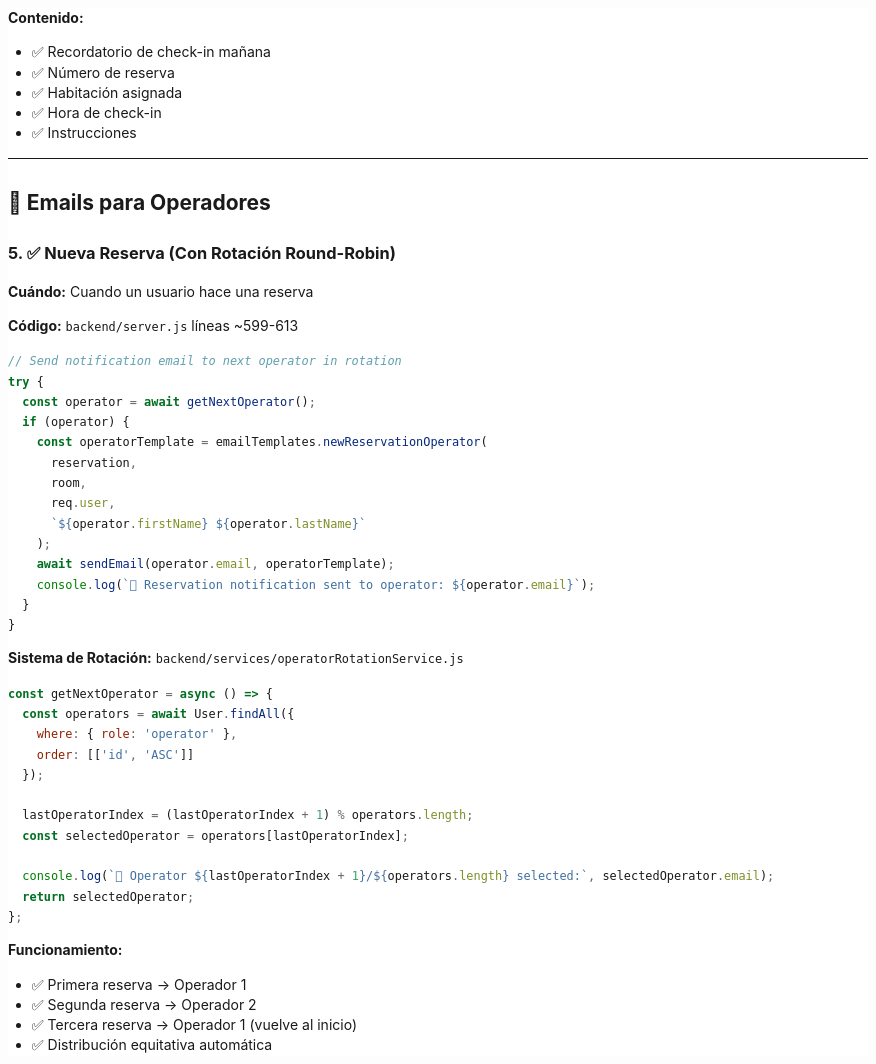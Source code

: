 **Contenido:**
- ✅ Recordatorio de check-in mañana
- ✅ Número de reserva
- ✅ Habitación asignada
- ✅ Hora de check-in
- ✅ Instrucciones

---

## 👔 Emails para Operadores

### **5. ✅ Nueva Reserva (Con Rotación Round-Robin)**

**Cuándo:** Cuando un usuario hace una reserva

**Código:** `backend/server.js` líneas ~599-613

```javascript
// Send notification email to next operator in rotation
try {
  const operator = await getNextOperator();
  if (operator) {
    const operatorTemplate = emailTemplates.newReservationOperator(
      reservation,
      room,
      req.user,
      `${operator.firstName} ${operator.lastName}`
    );
    await sendEmail(operator.email, operatorTemplate);
    console.log(`📧 Reservation notification sent to operator: ${operator.email}`);
  }
}
```

**Sistema de Rotación:** `backend/services/operatorRotationService.js`

```javascript
const getNextOperator = async () => {
  const operators = await User.findAll({
    where: { role: 'operator' },
    order: [['id', 'ASC']]
  });
  
  lastOperatorIndex = (lastOperatorIndex + 1) % operators.length;
  const selectedOperator = operators[lastOperatorIndex];
  
  console.log(`👤 Operator ${lastOperatorIndex + 1}/${operators.length} selected:`, selectedOperator.email);
  return selectedOperator;
};
```

**Funcionamiento:**
- ✅ Primera reserva → Operador 1
- ✅ Segunda reserva → Operador 2
- ✅ Tercera reserva → Operador 1 (vuelve al inicio)
- ✅ Distribución equitativa automática
